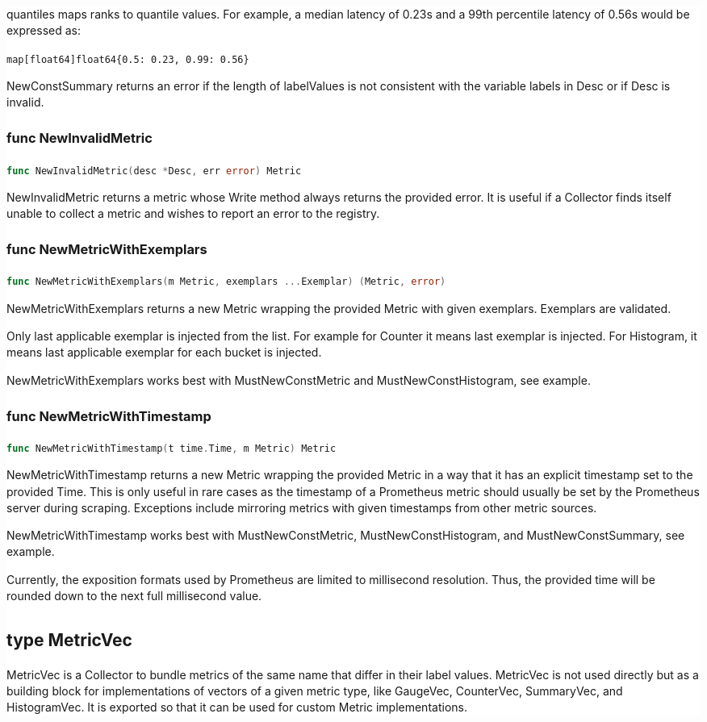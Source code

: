 quantiles maps ranks to quantile values. For example, a median latency of 0.23s and a 99th percentile latency of 0.56s would be expressed as:

```
map[float64]float64{0.5: 0.23, 0.99: 0.56}
```

NewConstSummary returns an error if the length of labelValues is not consistent with the variable labels in Desc or if Desc is invalid.

### func NewInvalidMetric

```go
func NewInvalidMetric(desc *Desc, err error) Metric
```

NewInvalidMetric returns a metric whose Write method always returns the provided error. It is useful if a Collector finds itself unable to collect a metric and wishes to report an error to the registry.

### func NewMetricWithExemplars

```go
func NewMetricWithExemplars(m Metric, exemplars ...Exemplar) (Metric, error)
```

NewMetricWithExemplars returns a new Metric wrapping the provided Metric with given exemplars. Exemplars are validated.

Only last applicable exemplar is injected from the list. For example for Counter it means last exemplar is injected. For Histogram, it means last applicable exemplar for each bucket is injected.

NewMetricWithExemplars works best with MustNewConstMetric and MustNewConstHistogram, see example.

### func NewMetricWithTimestamp

```go
func NewMetricWithTimestamp(t time.Time, m Metric) Metric
```

NewMetricWithTimestamp returns a new Metric wrapping the provided Metric in a way that it has an explicit timestamp set to the provided Time. This is only useful in rare cases as the timestamp of a Prometheus metric should usually be set by the Prometheus server during scraping. Exceptions include mirroring metrics with given timestamps from other metric sources.

NewMetricWithTimestamp works best with MustNewConstMetric, MustNewConstHistogram, and MustNewConstSummary, see example.

Currently, the exposition formats used by Prometheus are limited to millisecond resolution. Thus, the provided time will be rounded down to the next full millisecond value.

## type MetricVec

MetricVec is a Collector to bundle metrics of the same name that differ in their label values. MetricVec is not used directly but as a building block for implementations of vectors of a given metric type, like GaugeVec, CounterVec, SummaryVec, and HistogramVec. It is exported so that it can be used for custom Metric implementations.

